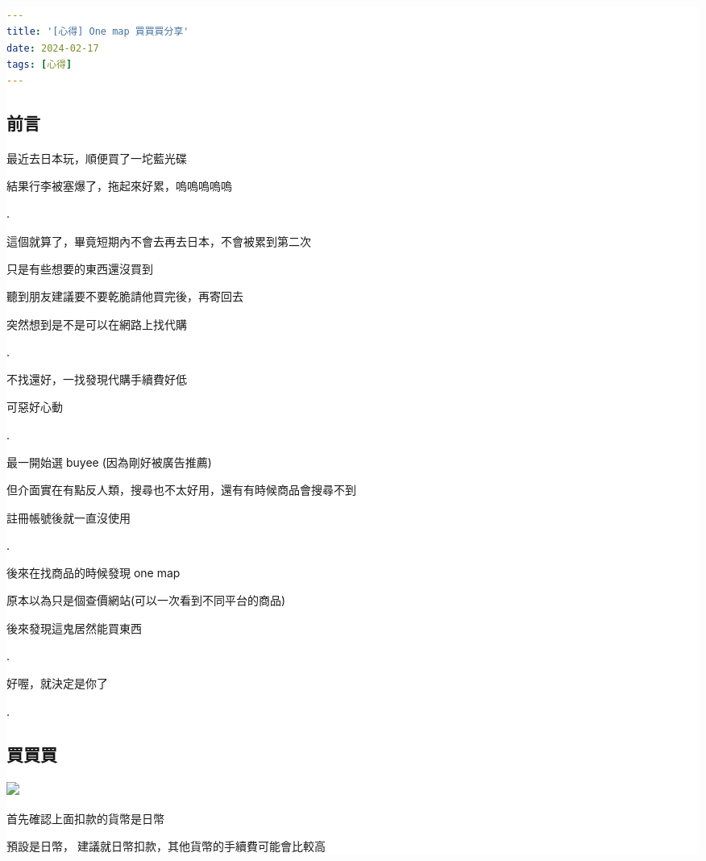 ```yaml
---
title: '[心得] One map 買買買分享'
date: 2024-02-17
tags: [心得]
---
```


## 前言

最近去日本玩，順便買了一坨藍光碟

結果行李被塞爆了，拖起來好累，嗚嗚嗚嗚嗚

.

這個就算了，畢竟短期內不會去再去日本，不會被累到第二次

只是有些想要的東西還沒買到

聽到朋友建議要不要乾脆請他買完後，再寄回去

突然想到是不是可以在網路上找代購

.

不找還好，一找發現代購手續費好低

可惡好心動

.

最一開始選 buyee (因為剛好被廣告推薦)

但介面實在有點反人類，搜尋也不太好用，還有有時候商品會搜尋不到

註冊帳號後就一直沒使用

.

後來在找商品的時候發現 one map

原本以為只是個查價網站(可以一次看到不同平台的商品)

後來發現這鬼居然能買東西

.

好喔，就決定是你了

.

## 買買買

![](res/2024-02-16-23-13-22.png)

首先確認上面扣款的貨幣是日幣

預設是日幣， 建議就日幣扣款，其他貨幣的手續費可能會比較高
